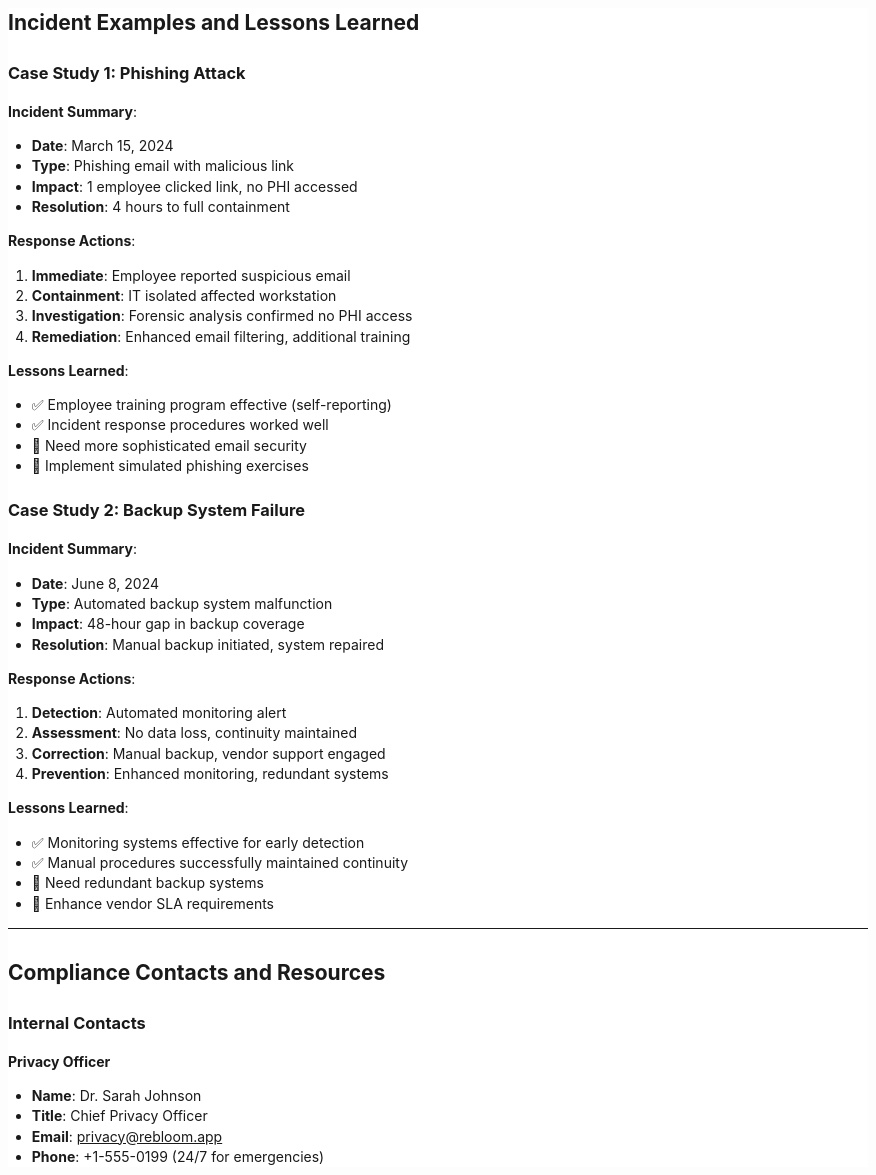 
## Incident Examples and Lessons Learned

### Case Study 1: Phishing Attack

**Incident Summary**:
- **Date**: March 15, 2024
- **Type**: Phishing email with malicious link
- **Impact**: 1 employee clicked link, no PHI accessed
- **Resolution**: 4 hours to full containment

**Response Actions**:
1. **Immediate**: Employee reported suspicious email
2. **Containment**: IT isolated affected workstation
3. **Investigation**: Forensic analysis confirmed no PHI access
4. **Remediation**: Enhanced email filtering, additional training

**Lessons Learned**:
- ✅ Employee training program effective (self-reporting)
- ✅ Incident response procedures worked well
- 🔄 Need more sophisticated email security
- 🔄 Implement simulated phishing exercises

### Case Study 2: Backup System Failure

**Incident Summary**:
- **Date**: June 8, 2024
- **Type**: Automated backup system malfunction
- **Impact**: 48-hour gap in backup coverage
- **Resolution**: Manual backup initiated, system repaired

**Response Actions**:
1. **Detection**: Automated monitoring alert
2. **Assessment**: No data loss, continuity maintained
3. **Correction**: Manual backup, vendor support engaged
4. **Prevention**: Enhanced monitoring, redundant systems

**Lessons Learned**:
- ✅ Monitoring systems effective for early detection
- ✅ Manual procedures successfully maintained continuity
- 🔄 Need redundant backup systems
- 🔄 Enhance vendor SLA requirements

---

## Compliance Contacts and Resources

### Internal Contacts

**Privacy Officer**
- **Name**: Dr. Sarah Johnson
- **Title**: Chief Privacy Officer
- **Email**: privacy@rebloom.app
- **Phone**: +1-555-0199 (24/7 for emergencies)
